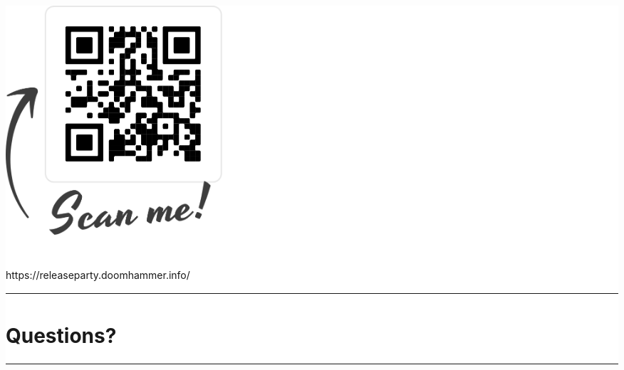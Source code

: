 <img src="img/book_release_event.svg" style="width: auto; height: 350px"/>

<p>https://releaseparty.doomhammer.info/</p>
</center>

---

# Questions?

---
